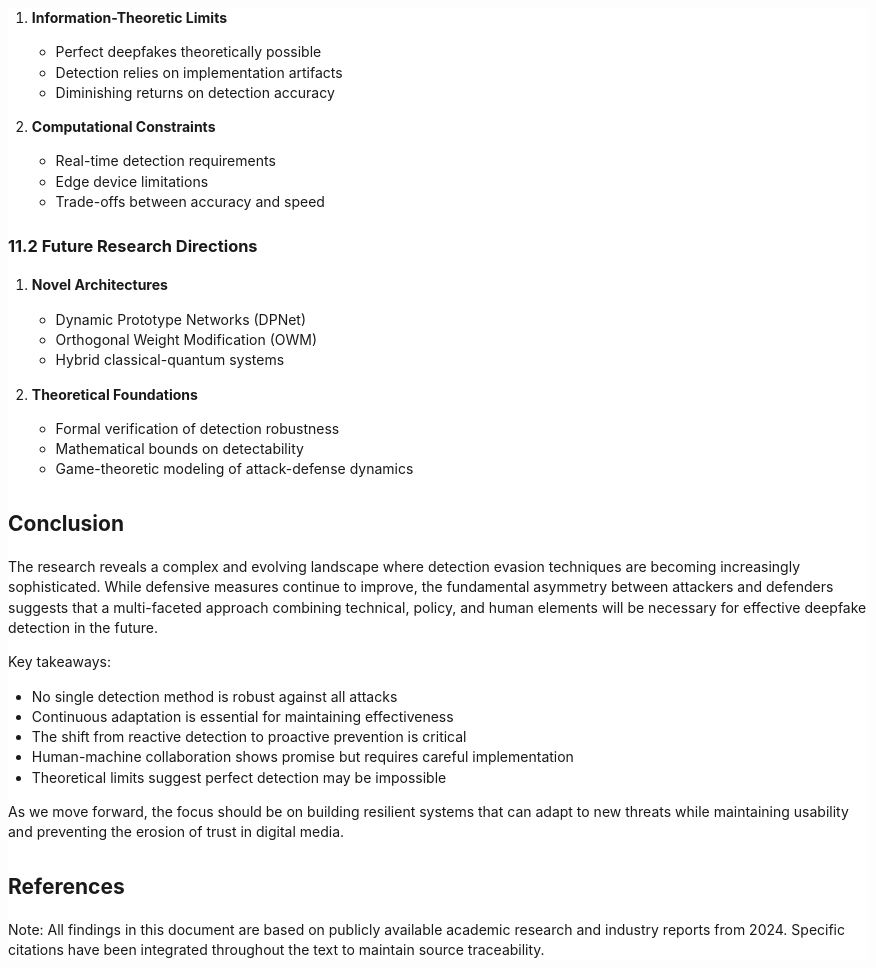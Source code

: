 1. **Information-Theoretic Limits**
   - Perfect deepfakes theoretically possible
   - Detection relies on implementation artifacts
   - Diminishing returns on detection accuracy

2. **Computational Constraints**
   - Real-time detection requirements
   - Edge device limitations
   - Trade-offs between accuracy and speed

### 11.2 Future Research Directions

1. **Novel Architectures**
   - Dynamic Prototype Networks (DPNet)
   - Orthogonal Weight Modification (OWM)
   - Hybrid classical-quantum systems

2. **Theoretical Foundations**
   - Formal verification of detection robustness
   - Mathematical bounds on detectability
   - Game-theoretic modeling of attack-defense dynamics

## Conclusion

The research reveals a complex and evolving landscape where detection evasion techniques are becoming increasingly sophisticated. While defensive measures continue to improve, the fundamental asymmetry between attackers and defenders suggests that a multi-faceted approach combining technical, policy, and human elements will be necessary for effective deepfake detection in the future.

Key takeaways:
- No single detection method is robust against all attacks
- Continuous adaptation is essential for maintaining effectiveness
- The shift from reactive detection to proactive prevention is critical
- Human-machine collaboration shows promise but requires careful implementation
- Theoretical limits suggest perfect detection may be impossible

As we move forward, the focus should be on building resilient systems that can adapt to new threats while maintaining usability and preventing the erosion of trust in digital media.

## References

Note: All findings in this document are based on publicly available academic research and industry reports from 2024. Specific citations have been integrated throughout the text to maintain source traceability.